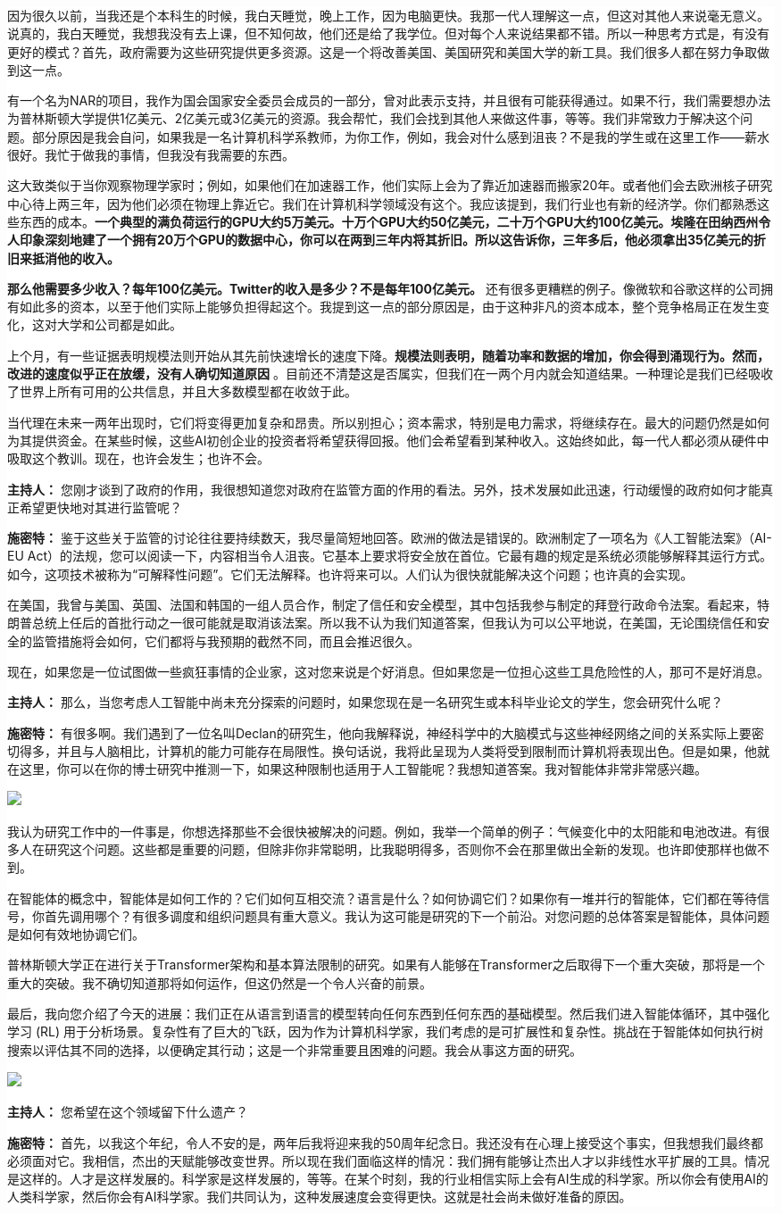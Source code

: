 因为很久以前，当我还是个本科生的时候，我白天睡觉，晚上工作，因为电脑更快。我那一代人理解这一点，但这对其他人来说毫无意义。说真的，我白天睡觉，我想我没有去上课，但不知何故，他们还是给了我学位。但对每个人来说结果都不错。所以一种思考方式是，有没有更好的模式？首先，政府需要为这些研究提供更多资源。这是一个将改善美国、美国研究和美国大学的新工具。我们很多人都在努力争取做到这一点。

有一个名为NAR的项目，我作为国会国家安全委员会成员的一部分，曾对此表示支持，并且很有可能获得通过。如果不行，我们需要想办法为普林斯顿大学提供1亿美元、2亿美元或3亿美元的资源。我会帮忙，我们会找到其他人来做这件事，等等。我们非常致力于解决这个问题。部分原因是我会自问，如果我是一名计算机科学系教师，为你工作，例如，我会对什么感到沮丧？不是我的学生或在这里工作——薪水很好。我忙于做我的事情，但我没有我需要的东西。

这大致类似于当你观察物理学家时；例如，如果他们在加速器工作，他们实际上会为了靠近加速器而搬家20年。或者他们会去欧洲核子研究中心待上两三年，因为他们必须在物理上靠近它。我们在计算机科学领域没有这个。我应该提到，我们行业也有新的经济学。你们都熟悉这些东西的成本。**一个典型的满负荷运行的GPU大约5万美元。十万个GPU大约50亿美元，二十万个GPU大约100亿美元。埃隆在田纳西州令人印象深刻地建了一个拥有20万个GPU的数据中心，你可以在两到三年内将其折旧。所以这告诉你，三年多后，他必须拿出35亿美元的折旧来抵消他的收入。**

**那么他需要多少收入？每年100亿美元。Twitter的收入是多少？不是每年100亿美元。**
还有很多更糟糕的例子。像微软和谷歌这样的公司拥有如此多的资本，以至于他们实际上能够负担得起这个。我提到这一点的部分原因是，由于这种非凡的资本成本，整个竞争格局正在发生变化，这对大学和公司都是如此。

上个月，有一些证据表明规模法则开始从其先前快速增长的速度下降。**规模法则表明，随着功率和数据的增加，你会得到涌现行为。然而，改进的速度似乎正在放缓，没有人确切知道原因**
。目前还不清楚这是否属实，但我们在一两个月内就会知道结果。一种理论是我们已经吸收了世界上所有可用的公共信息，并且大多数模型都在收敛于此。

当代理在未来一两年出现时，它们将变得更加复杂和昂贵。所以别担心；资本需求，特别是电力需求，将继续存在。最大的问题仍然是如何为其提供资金。在某些时候，这些AI初创企业的投资者将希望获得回报。他们会希望看到某种收入。这始终如此，每一代人都必须从硬件中吸取这个教训。现在，也许会发生；也许不会。

**主持人：**
您刚才谈到了政府的作用，我很想知道您对政府在监管方面的作用的看法。另外，技术发展如此迅速，行动缓慢的政府如何才能真正希望更快地对其进行监管呢？

**施密特：** 鉴于这些关于监管的讨论往往要持续数天，我尽量简短地回答。欧洲的做法是错误的。欧洲制定了一项名为《人工智能法案》（AI-EU
Act）的法规，您可以阅读一下，内容相当令人沮丧。它基本上要求将安全放在首位。它最有趣的规定是系统必须能够解释其运行方式。如今，这项技术被称为“可解释性问题”。它们无法解释。也许将来可以。人们认为很快就能解决这个问题；也许真的会实现。

在美国，我曾与美国、英国、法国和韩国的一组人员合作，制定了信任和安全模型，其中包括我参与制定的拜登行政命令法案。看起来，特朗普总统上任后的首批行动之一很可能就是取消该法案。所以我不认为我们知道答案，但我认为可以公平地说，在美国，无论围绕信任和安全的监管措施将会如何，它们都将与我预期的截然不同，而且会推迟很久。

现在，如果您是一位试图做一些疯狂事情的企业家，这对您来说是个好消息。但如果您是一位担心这些工具危险性的人，那可不是好消息。

**主持人：** 那么，当您考虑人工智能中尚未充分探索的问题时，如果您现在是一名研究生或本科毕业论文的学生，您会研究什么呢？

**施密特：**
有很多啊。我们遇到了一位名叫Declan的研究生，他向我解释说，神经科学中的大脑模式与这些神经网络之间的关系实际上要密切得多，并且与人脑相比，计算机的能力可能存在局限性。换句话说，我将此呈现为人类将受到限制而计算机将表现出色。但是如果，他就在这里，你可以在你的博士研究中推测一下，如果这种限制也适用于人工智能呢？我想知道答案。我对智能体非常非常感兴趣。

![](https://mmbiz.qpic.cn/sz_mmbiz_jpg/ClW8NejCpBN1Q7FqJUvYxHfN6vYLM0lJCsYMmTlaCtpO7kuVZO9j1aLkmwCeNfUtJyb8oTK3oFQa6gLj1WbMwA/640?wx_fmt=jpeg&from=appmsg)

我认为研究工作中的一件事是，你想选择那些不会很快被解决的问题。例如，我举一个简单的例子：气候变化中的太阳能和电池改进。有很多人在研究这个问题。这些都是重要的问题，但除非你非常聪明，比我聪明得多，否则你不会在那里做出全新的发现。也许即使那样也做不到。

在智能体的概念中，智能体是如何工作的？它们如何互相交流？语言是什么？如何协调它们？如果你有一堆并行的智能体，它们都在等待信号，你首先调用哪个？有很多调度和组织问题具有重大意义。我认为这可能是研究的下一个前沿。对您问题的总体答案是智能体，具体问题是如何有效地协调它们。

普林斯顿大学正在进行关于Transformer架构和基本算法限制的研究。如果有人能够在Transformer之后取得下一个重大突破，那将是一个重大的突破。我不确切知道那将如何运作，但这仍然是一个令人兴奋的前景。

最后，我向您介绍了今天的进展：我们正在从语言到语言的模型转向任何东西到任何东西的基础模型。然后我们进入智能体循环，其中强化学习 (RL)
用于分析场景。复杂性有了巨大的飞跃，因为作为计算机科学家，我们考虑的是可扩展性和复杂性。挑战在于智能体如何执行树搜索以评估其不同的选择，以便确定其行动；这是一个非常重要且困难的问题。我会从事这方面的研究。

![](https://mmbiz.qpic.cn/sz_mmbiz_jpg/ClW8NejCpBN1Q7FqJUvYxHfN6vYLM0lJJzoww1Rk62PEC1FJQibibew6ia8z7gVZrIb2QGn9msBJagrjP2csNiaFlg/640?wx_fmt=jpeg&from=appmsg)

**主持人：** 您希望在这个领域留下什么遗产？

**施密特：**
首先，以我这个年纪，令人不安的是，两年后我将迎来我的50周年纪念日。我还没有在心理上接受这个事实，但我想我们最终都必须面对它。我相信，杰出的天赋能够改变世界。所以现在我们面临这样的情况：我们拥有能够让杰出人才以非线性水平扩展的工具。情况是这样的。人才是这样发展的。科学家是这样发展的，等等。在某个时刻，我的行业相信实际上会有AI生成的科学家。所以你会有使用AI的人类科学家，然后你会有AI科学家。我们共同认为，这种发展速度会变得更快。这就是社会尚未做好准备的原因。
